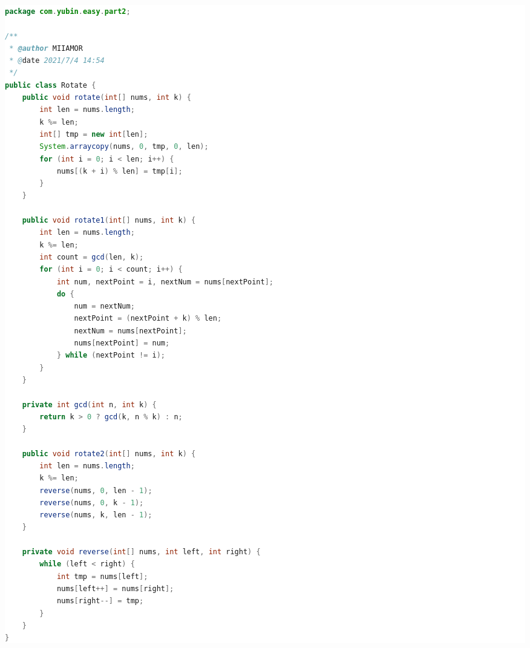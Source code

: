 ```java
package com.yubin.easy.part2;

/**
 * @author MIIAMOR
 * @date 2021/7/4 14:54
 */
public class Rotate {
    public void rotate(int[] nums, int k) {
        int len = nums.length;
        k %= len;
        int[] tmp = new int[len];
        System.arraycopy(nums, 0, tmp, 0, len);
        for (int i = 0; i < len; i++) {
            nums[(k + i) % len] = tmp[i];
        }
    }

    public void rotate1(int[] nums, int k) {
        int len = nums.length;
        k %= len;
        int count = gcd(len, k);
        for (int i = 0; i < count; i++) {
            int num, nextPoint = i, nextNum = nums[nextPoint];
            do {
                num = nextNum;
                nextPoint = (nextPoint + k) % len;
                nextNum = nums[nextPoint];
                nums[nextPoint] = num;
            } while (nextPoint != i);
        }
    }

    private int gcd(int n, int k) {
        return k > 0 ? gcd(k, n % k) : n;
    }

    public void rotate2(int[] nums, int k) {
        int len = nums.length;
        k %= len;
        reverse(nums, 0, len - 1);
        reverse(nums, 0, k - 1);
        reverse(nums, k, len - 1);
    }

    private void reverse(int[] nums, int left, int right) {
        while (left < right) {
            int tmp = nums[left];
            nums[left++] = nums[right];
            nums[right--] = tmp;
        }
    }
}
```

